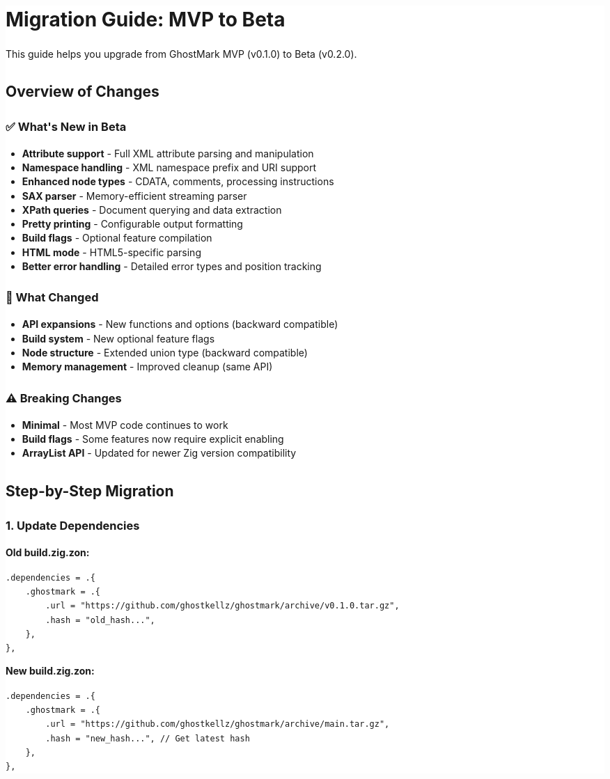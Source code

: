 # Migration Guide: MVP to Beta

This guide helps you upgrade from GhostMark MVP (v0.1.0) to Beta (v0.2.0).

## Overview of Changes

### ✅ What's New in Beta
- **Attribute support** - Full XML attribute parsing and manipulation
- **Namespace handling** - XML namespace prefix and URI support
- **Enhanced node types** - CDATA, comments, processing instructions
- **SAX parser** - Memory-efficient streaming parser
- **XPath queries** - Document querying and data extraction
- **Pretty printing** - Configurable output formatting
- **Build flags** - Optional feature compilation
- **HTML mode** - HTML5-specific parsing
- **Better error handling** - Detailed error types and position tracking

### 🔧 What Changed
- **API expansions** - New functions and options (backward compatible)
- **Build system** - New optional feature flags
- **Node structure** - Extended union type (backward compatible)
- **Memory management** - Improved cleanup (same API)

### ⚠️ Breaking Changes
- **Minimal** - Most MVP code continues to work
- **Build flags** - Some features now require explicit enabling
- **ArrayList API** - Updated for newer Zig version compatibility

## Step-by-Step Migration

### 1. Update Dependencies

**Old build.zig.zon:**
```zig
.dependencies = .{
    .ghostmark = .{
        .url = "https://github.com/ghostkellz/ghostmark/archive/v0.1.0.tar.gz",
        .hash = "old_hash...",
    },
},
```

**New build.zig.zon:**
```zig
.dependencies = .{
    .ghostmark = .{
        .url = "https://github.com/ghostkellz/ghostmark/archive/main.tar.gz",
        .hash = "new_hash...", // Get latest hash
    },
},
```
